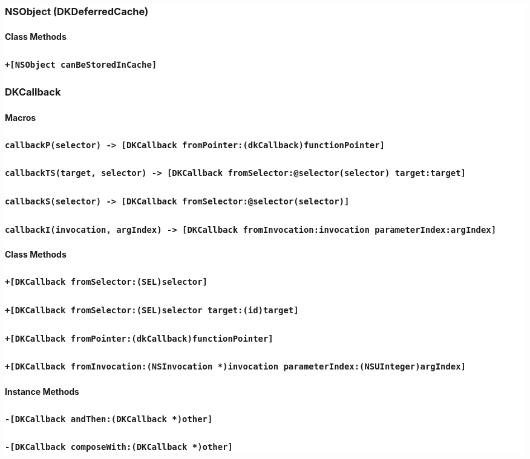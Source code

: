 ### NSObject (DKDeferredCache)
#### Class Methods
### `+[NSObject canBeStoredInCache]`

### DKCallback
#### Macros
### `callbackP(selector) -> [DKCallback fromPointer:(dkCallback)functionPointer]`
### `callbackTS(target, selector) -> [DKCallback fromSelector:@selector(selector) target:target]`
### `callbackS(selector) -> [DKCallback fromSelector:@selector(selector)]`
### `callbackI(invocation, argIndex) -> [DKCallback fromInvocation:invocation parameterIndex:argIndex]`
#### Class Methods
### `+[DKCallback fromSelector:(SEL)selector]`
### `+[DKCallback fromSelector:(SEL)selector target:(id)target]`
### `+[DKCallback fromPointer:(dkCallback)functionPointer]`
### `+[DKCallback fromInvocation:(NSInvocation *)invocation parameterIndex:(NSUInteger)argIndex]`
#### Instance Methods
### `-[DKCallback andThen:(DKCallback *)other]`
### `-[DKCallback composeWith:(DKCallback *)other]`